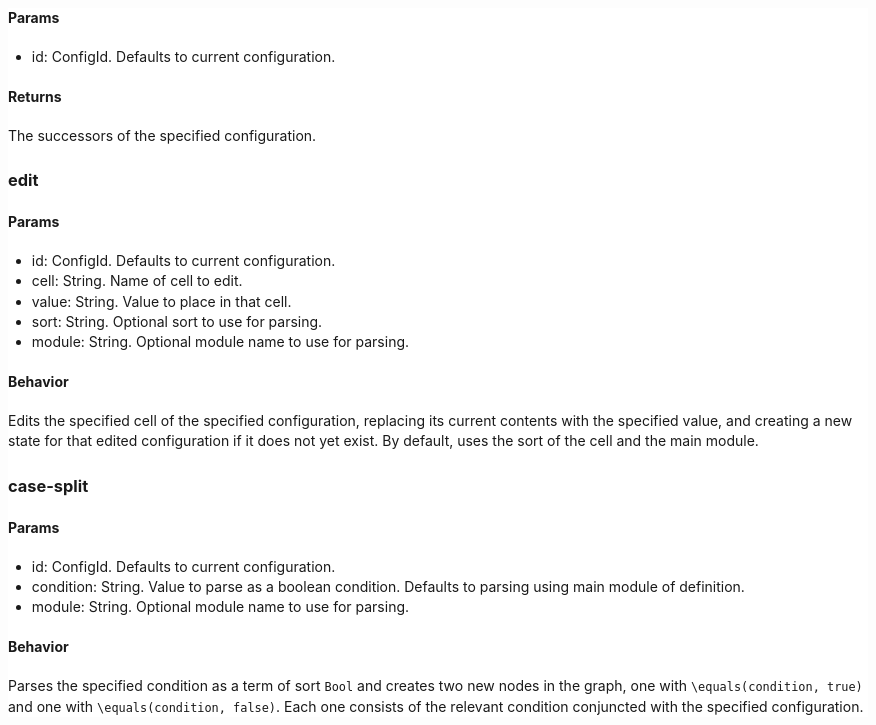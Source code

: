 #### Params

* id: ConfigId. Defaults to current configuration.

#### Returns

The successors of the specified configuration.

### edit

#### Params

* id: ConfigId. Defaults to current configuration.
* cell: String. Name of cell to edit.
* value: String. Value to place in that cell.
* sort: String. Optional sort to use for parsing.
* module: String. Optional module name to use for parsing.

#### Behavior

Edits the specified cell of the specified configuration, replacing its current
contents with the specified value, and creating a new state for that edited
configuration if it does not yet exist. By default, uses the sort of the cell
and the main module.

### case-split

#### Params

* id: ConfigId. Defaults to current configuration.
* condition: String. Value to parse as a boolean condition. Defaults to parsing using main module of definition.
* module: String. Optional module name to use for parsing.

#### Behavior

Parses the specified condition as a term of sort `Bool` and creates two new nodes in the graph, one with `\equals(condition, true)`
and one with `\equals(condition, false)`. Each one consists of the relevant condition conjuncted with the specified configuration.
